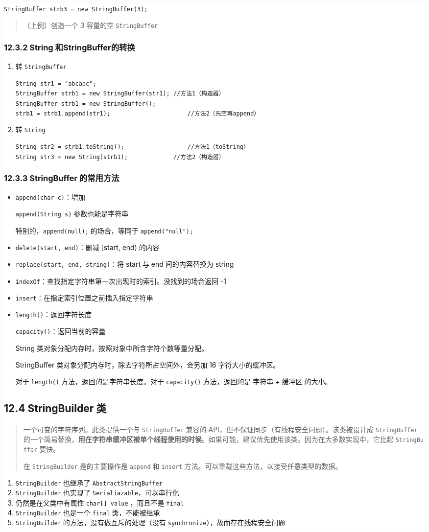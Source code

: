    ```
   StringBuffer strb3 = new StringBuffer(3);
   ```

   > （上例）创造一个 3 容量的空 `StringBuffer`

### 12.3.2 String 和StringBuffer的转换

1. 转 `StringBuffer`

   ```
   String str1 = "abcabc";
   StringBuffer strb1 = new StringBuffer(str1);	//方法1（构造器）
   StringBuffer strb1 = new StringBuffer();		
   strb1 = strb1.append(str1);						//方法2（先空再append）
   ```

2. 转 `String`

   ```
   String str2 = strb1.toString();					//方法1（toString）
   String str3 = new String(strb1);				//方法2（构造器）
   ```

### 12.3.3 StringBuffer 的常用方法

- `append(char c)`：增加

  `append(String s)` 参数也能是字符串

  特别的，`append(null);` 的场合，等同于 `append("null");`

- `delete(start, end)`：删减 [start, end) 的内容

- `replace(start, end, string)`：将 start 与 end 间的内容替换为 string

- `indexOf`：查找指定字符串第一次出现时的索引。没找到的场合返回 -1

- `insert`：在指定索引位置之前插入指定字符串

- `length()`：返回字符长度

  `capacity()`：返回当前的容量

  String 类对象分配内存时，按照对象中所含字符个数等量分配。

  StringBuffer 类对象分配内存时，除去字符所占空间外，会另加 16 字符大小的缓冲区。

  对于 `length()` 方法，返回的是字符串长度。对于 `capacity()` 方法，返回的是 字符串 + 缓冲区 的大小。

## 12.4 StringBuilder 类

> 一个可变的字符序列。此类提供一个与 `StringBuffer` 兼容的 API，但不保证同步（有线程安全问题）。该类被设计成 `StringBuffer` 的一个简易替换，**用在字符串缓冲区被单个线程使用的时候**。如果可能，建议优先使用该类。因为在大多数实现中，它比起 `StringBuffer` 要快。
>
> 在 `StringBuilder` 是的主要操作是 `append` 和 `insert` 方法。可以重载这些方法，以接受任意类型的数据。

1. `StringBuilder` 也继承了 `AbstractStringBuffer`
2. `StringBuilder` 也实现了 `Serialiazable`，可以串行化
3. 仍然是在父类中有属性 `char[] value` ，而且不是 `final`
4. `StringBuilder` 也是一个 `final` 类，不能被继承
5. `StringBuilder` 的方法，没有做互斥的处理（没有 `synchronize`），故而存在线程安全问题
